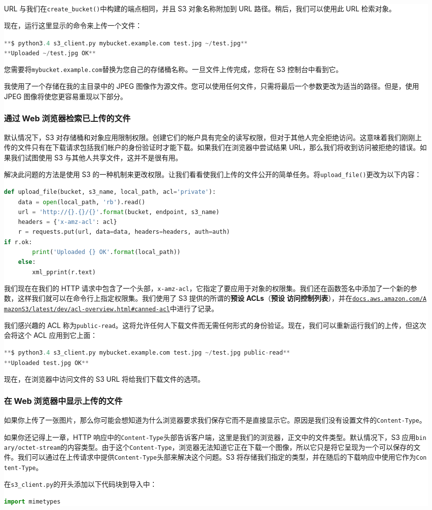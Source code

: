 URL 与我们在`create_bucket()`中构建的端点相同，并且 S3 对象名称附加到 URL 路径。稍后，我们可以使用此 URL 检索对象。

现在，运行这里显示的命令来上传一个文件：

```py
**$ python3.4 s3_client.py mybucket.example.com test.jpg ~/test.jpg**
**Uploaded ~/test.jpg OK**

```

您需要将`mybucket.example.com`替换为您自己的存储桶名称。一旦文件上传完成，您将在 S3 控制台中看到它。

我使用了一个存储在我的主目录中的 JPEG 图像作为源文件。您可以使用任何文件，只需将最后一个参数更改为适当的路径。但是，使用 JPEG 图像将使您更容易重现以下部分。

### 通过 Web 浏览器检索已上传的文件

默认情况下，S3 对存储桶和对象应用限制权限。创建它们的帐户具有完全的读写权限，但对于其他人完全拒绝访问。这意味着我们刚刚上传的文件只有在下载请求包括我们帐户的身份验证时才能下载。如果我们在浏览器中尝试结果 URL，那么我们将收到访问被拒绝的错误。如果我们试图使用 S3 与其他人共享文件，这并不是很有用。

解决此问题的方法是使用 S3 的一种机制来更改权限。让我们看看使我们上传的文件公开的简单任务。将`upload_file()`更改为以下内容：

```py
def upload_file(bucket, s3_name, local_path, acl='private'):
    data = open(local_path, 'rb').read()
    url = 'http://{}.{}/{}'.format(bucket, endpoint, s3_name)
    headers = {'x-amz-acl': acl}
    r = requests.put(url, data=data, headers=headers, auth=auth)
if r.ok:
        print('Uploaded {} OK'.format(local_path))
    else:
        xml_pprint(r.text)
```

我们现在在我们的 HTTP 请求中包含了一个头部，`x-amz-acl`，它指定了要应用于对象的权限集。我们还在函数签名中添加了一个新的参数，这样我们就可以在命令行上指定权限集。我们使用了 S3 提供的所谓的**预设** **ACLs**（**预设** **访问控制列表**），并在[`docs.aws.amazon.com/AmazonS3/latest/dev/acl-overview.html#canned-acl`](http://docs.aws.amazon.com/AmazonS3/latest/dev/acl-overview.html#canned-acl)中进行了记录。

我们感兴趣的 ACL 称为`public-read`。这将允许任何人下载文件而无需任何形式的身份验证。现在，我们可以重新运行我们的上传，但这次会将这个 ACL 应用到它上面：

```py
**$ python3.4 s3_client.py mybucket.example.com test.jpg ~/test.jpg public-read**
**Uploaded test.jpg OK**

```

现在，在浏览器中访问文件的 S3 URL 将给我们下载文件的选项。

### 在 Web 浏览器中显示上传的文件

如果你上传了一张图片，那么你可能会想知道为什么浏览器要求我们保存它而不是直接显示它。原因是我们没有设置文件的`Content-Type`。

如果你还记得上一章，HTTP 响应中的`Content-Type`头部告诉客户端，这里是我们的浏览器，正文中的文件类型。默认情况下，S3 应用`binary/octet-stream`的内容类型。由于这个`Content-Type`，浏览器无法知道它正在下载一个图像，所以它只是将它呈现为一个可以保存的文件。我们可以通过在上传请求中提供`Content-Type`头部来解决这个问题。S3 将存储我们指定的类型，并在随后的下载响应中使用它作为`Content-Type`。

在`s3_client.py`的开头添加以下代码块到导入中：

```py
import mimetypes
```
